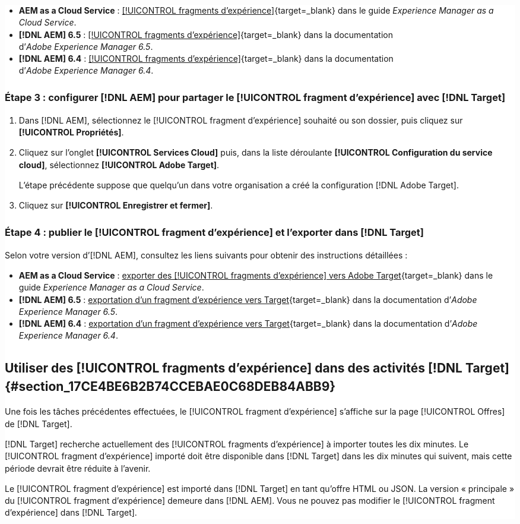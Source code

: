 * **AEM as a Cloud Service** : [[!UICONTROL fragments d’expérience]](https://experienceleague.adobe.com/docs/experience-manager-cloud-service/content/sites/authoring/fundamentals/experience-fragments.html?lang=fr){target=_blank} dans le guide *Experience Manager as a Cloud Service*.
* **[!DNL AEM] 6.5** : [[!UICONTROL fragments d’expérience]](https://experienceleague.adobe.com/docs/experience-manager-65/authoring/authoring/experience-fragments.html?lang=fr){target=_blank} dans la documentation d’*Adobe Experience Manager 6.5*.
* **[!DNL AEM] 6.4** : [[!UICONTROL fragments d’expérience]](https://experienceleague.adobe.com/docs/experience-manager-64/authoring/authoring/experience-fragments.html?lang=fr){target=_blank} dans la documentation d’*Adobe Experience Manager 6.4*.

### Étape 3 : configurer [!DNL AEM] pour partager le [!UICONTROL fragment d’expérience] avec [!DNL Target]

1. Dans [!DNL AEM], sélectionnez le [!UICONTROL fragment d’expérience] souhaité ou son dossier, puis cliquez sur **[!UICONTROL Propriétés]**.
2. Cliquez sur l’onglet **[!UICONTROL Services Cloud]** puis, dans la liste déroulante **[!UICONTROL Configuration du service cloud]**, sélectionnez **[!UICONTROL Adobe Target]**.

   L’étape précédente suppose que quelqu’un dans votre organisation a créé la configuration [!DNL Adobe Target].

3. Cliquez sur **[!UICONTROL Enregistrer et fermer]**.

### Étape 4 : publier le [!UICONTROL fragment d’expérience] et l’exporter dans [!DNL Target]

Selon votre version d’[!DNL AEM], consultez les liens suivants pour obtenir des instructions détaillées :

* **AEM as a Cloud Service** : [exporter des [!UICONTROL fragments d’expérience] vers Adobe Target](https://experienceleague.adobe.com/docs/experience-manager-cloud-service/content/sites/integrations/experience-fragments-target.html?lang=fr){target=_blank} dans le guide *Experience Manager as a Cloud Service*.
* **[!DNL AEM] 6.5** : [exportation d’un fragment d’expérience vers Target](https://experienceleague.adobe.com/docs/experience-manager-65/administering/integration/experience-fragments-target.html?lang=fr){target=_blank} dans la documentation d’*Adobe Experience Manager 6.5*.
* **[!DNL AEM] 6.4** : [exportation d’un fragment d’expérience vers Target](https://experienceleague.adobe.com/docs/experience-manager-64/administering/integration/experience-fragments-target.html?lang=fr){target=_blank} dans la documentation d’*Adobe Experience Manager 6.4*.

## Utiliser des [!UICONTROL fragments d’expérience] dans des activités [!DNL Target] {#section_17CE4BE6B2B74CCEBAE0C68DEB84ABB9}

Une fois les tâches précédentes effectuées, le [!UICONTROL fragment d’expérience] s’affiche sur la page [!UICONTROL Offres] de [!DNL Target].

[!DNL Target] recherche actuellement des [!UICONTROL fragments d’expérience] à importer toutes les dix minutes. Le [!UICONTROL fragment d’expérience] importé doit être disponible dans [!DNL Target] dans les dix minutes qui suivent, mais cette période devrait être réduite à l’avenir.

Le [!UICONTROL fragment d’expérience] est importé dans [!DNL Target] en tant qu’offre HTML ou JSON. La version « principale » du [!UICONTROL fragment d’expérience] demeure dans [!DNL AEM]. Vous ne pouvez pas modifier le [!UICONTROL fragment d’expérience] dans [!DNL Target].

